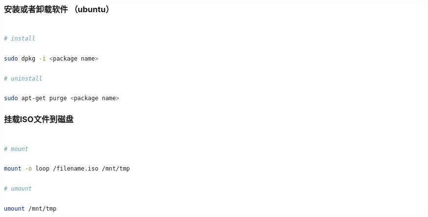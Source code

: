 





### 安装或者卸载软件 （ubuntu）



```bash

# install

sudo dpkg -i <package name>

# uninstall

sudo apt-get purge <package name>

```



###  挂载ISO文件到磁盘



```bash

# mount

mount -o loop /filename.iso /mnt/tmp

# umount

umount /mnt/tmp

```



